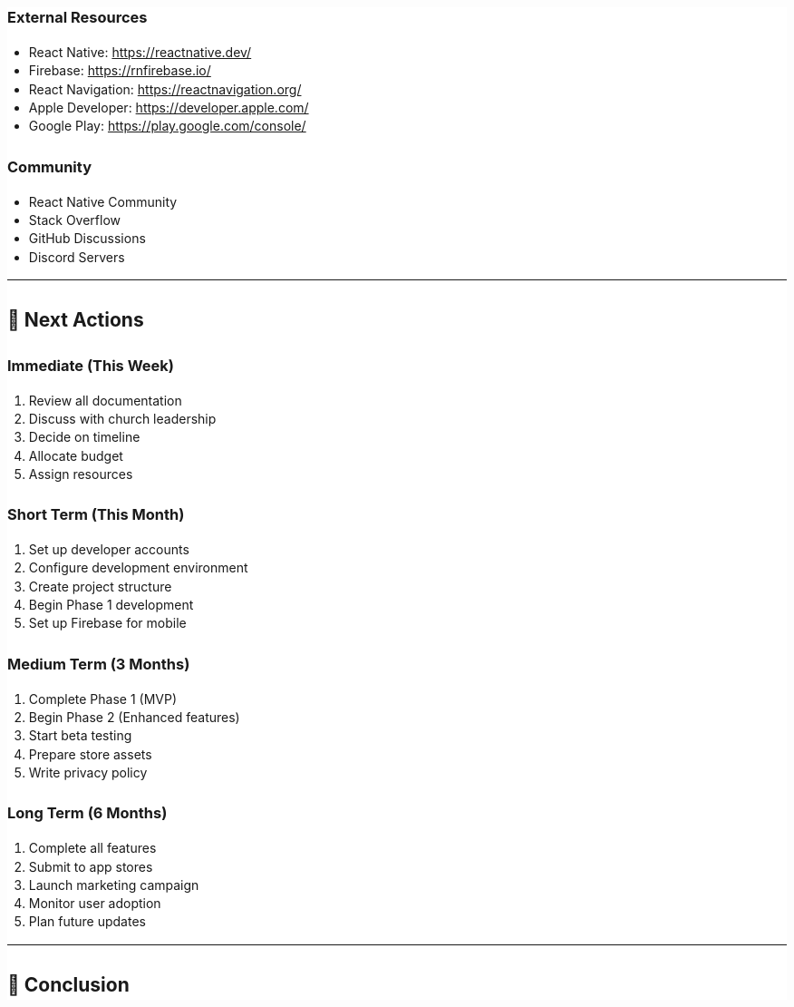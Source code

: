 ### External Resources
- React Native: https://reactnative.dev/
- Firebase: https://rnfirebase.io/
- React Navigation: https://reactnavigation.org/
- Apple Developer: https://developer.apple.com/
- Google Play: https://play.google.com/console/

### Community
- React Native Community
- Stack Overflow
- GitHub Discussions
- Discord Servers

---

## 🎯 Next Actions

### Immediate (This Week)
1. Review all documentation
2. Discuss with church leadership
3. Decide on timeline
4. Allocate budget
5. Assign resources

### Short Term (This Month)
1. Set up developer accounts
2. Configure development environment
3. Create project structure
4. Begin Phase 1 development
5. Set up Firebase for mobile

### Medium Term (3 Months)
1. Complete Phase 1 (MVP)
2. Begin Phase 2 (Enhanced features)
3. Start beta testing
4. Prepare store assets
5. Write privacy policy

### Long Term (6 Months)
1. Complete all features
2. Submit to app stores
3. Launch marketing campaign
4. Monitor user adoption
5. Plan future updates

---

## 🎉 Conclusion
